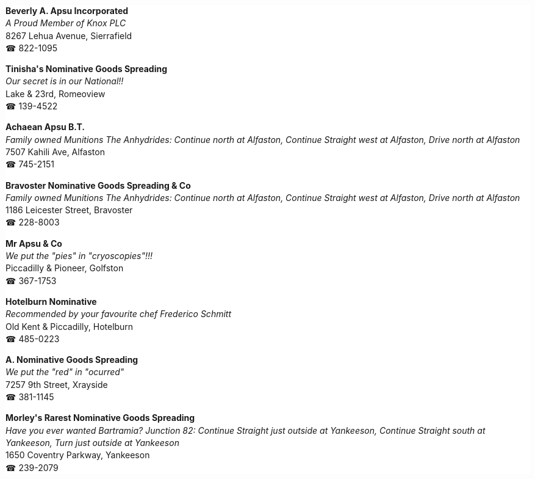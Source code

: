 

**Beverly A. Apsu Incorporated**  
_A Proud Member of Knox PLC_  
8267 Lehua Avenue, Sierrafield  
☎ 822-1095



**Tinisha's Nominative Goods Spreading**  
_Our secret is in our National!!_  
Lake & 23rd, Romeoview  
☎ 139-4522



**Achaean Apsu B.T.**  
_Family owned Munitions 
The Anhydrides: Continue north at Alfaston, Continue Straight west at Alfaston, Drive north at Alfaston_  
7507 Kahili Ave, Alfaston  
☎ 745-2151



**Bravoster Nominative Goods Spreading & Co**  
_Family owned Munitions 
The Anhydrides: Continue north at Alfaston, Continue Straight west at Alfaston, Drive north at Alfaston_  
1186 Leicester Street, Bravoster  
☎ 228-8003



**Mr Apsu & Co**  
_We put the "pies" in "cryoscopies"!!!_  
Piccadilly & Pioneer, Golfston  
☎ 367-1753



**Hotelburn Nominative**  
_Recommended by your favourite chef Frederico Schmitt_  
Old Kent & Piccadilly, Hotelburn  
☎ 485-0223



**A. Nominative Goods Spreading**  
_We put the "red" in "ocurred"_  
7257 9th Street, Xrayside  
☎ 381-1145



**Morley's Rarest Nominative Goods Spreading**  
_Have you ever wanted Bartramia? 
Junction 82: Continue Straight just outside at Yankeeson, Continue Straight south at Yankeeson, Turn just outside at Yankeeson_  
1650 Coventry Parkway, Yankeeson  
☎ 239-2079
